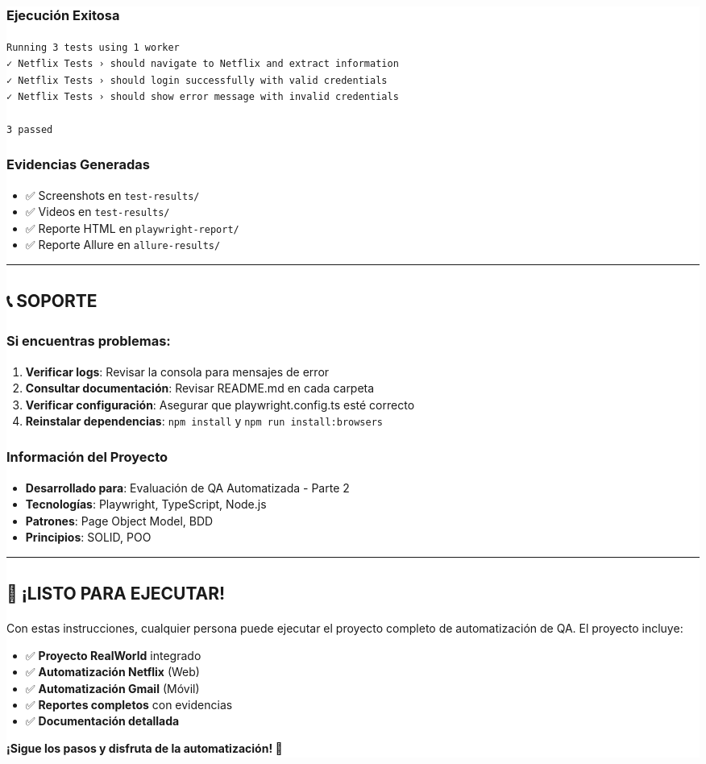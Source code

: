 ### **Ejecución Exitosa**
```
Running 3 tests using 1 worker
✓ Netflix Tests › should navigate to Netflix and extract information
✓ Netflix Tests › should login successfully with valid credentials  
✓ Netflix Tests › should show error message with invalid credentials

3 passed
```

### **Evidencias Generadas**
- ✅ Screenshots en `test-results/`
- ✅ Videos en `test-results/`
- ✅ Reporte HTML en `playwright-report/`
- ✅ Reporte Allure en `allure-results/`

---

## 📞 SOPORTE

### **Si encuentras problemas:**

1. **Verificar logs**: Revisar la consola para mensajes de error
2. **Consultar documentación**: Revisar README.md en cada carpeta
3. **Verificar configuración**: Asegurar que playwright.config.ts esté correcto
4. **Reinstalar dependencias**: `npm install` y `npm run install:browsers`

### **Información del Proyecto**
- **Desarrollado para**: Evaluación de QA Automatizada - Parte 2
- **Tecnologías**: Playwright, TypeScript, Node.js
- **Patrones**: Page Object Model, BDD
- **Principios**: SOLID, POO

---

## 🎉 ¡LISTO PARA EJECUTAR!

Con estas instrucciones, cualquier persona puede ejecutar el proyecto completo de automatización de QA. El proyecto incluye:

- ✅ **Proyecto RealWorld** integrado
- ✅ **Automatización Netflix** (Web)
- ✅ **Automatización Gmail** (Móvil)
- ✅ **Reportes completos** con evidencias
- ✅ **Documentación detallada**

**¡Sigue los pasos y disfruta de la automatización! 🚀** 